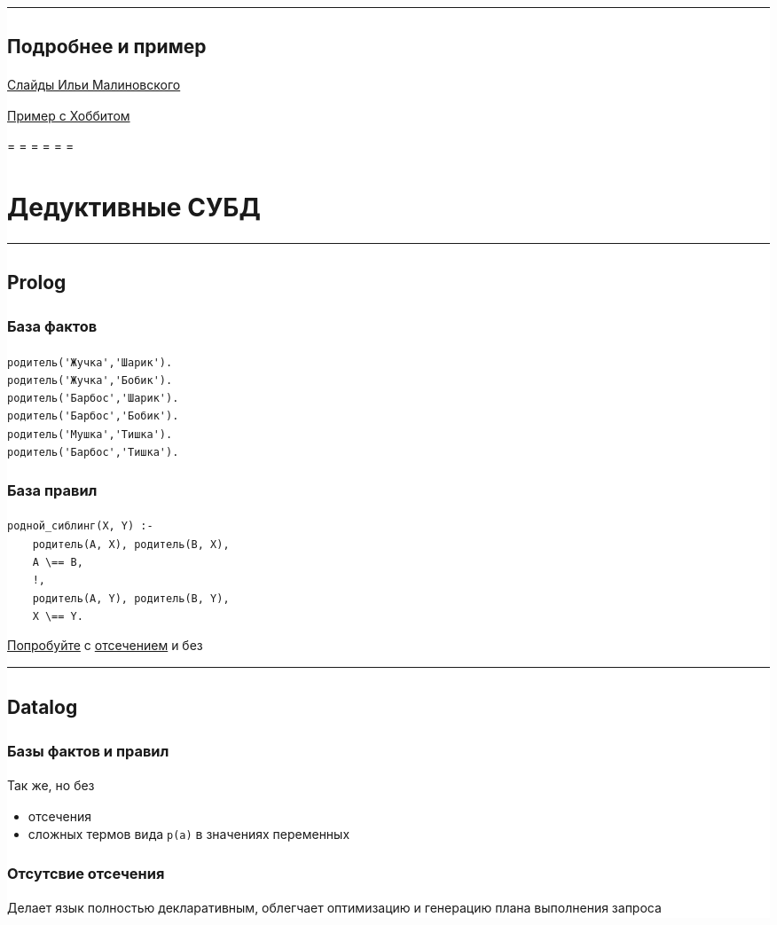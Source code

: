 - - - - - -

## Подробнее и пример

[Слайды Ильи Малиновского](docs/malinovskii_graph-databases.pdf)

[Пример с Хоббитом](https://gist.github.com/dluciv/20d4f5b94ecc9456b0a4f337f9e25056)

= = = = = =



# Дедуктивные СУБД 

- - - - - -

## Prolog

### База фактов

    родитель('Жучка','Шарик').
    родитель('Жучка','Бобик').
    родитель('Барбос','Шарик').
    родитель('Барбос','Бобик').
    родитель('Мушка','Тишка').
    родитель('Барбос','Тишка').

### База правил

    родной_сиблинг(X, Y) :-
        родитель(A, X), родитель(B, X),
        A \== B,
        !,
        родитель(A, Y), родитель(B, Y),
        X \== Y.

[Попробуйте](http://swish.swi-prolog.org/) с [отсечением](https://en.wikipedia.org/wiki/Cut_(logic_programming)) и без

- - - - - -

## Datalog

### Базы фактов и правил

Так же, но без

* отсечения
* сложных термов вида `p(a)` в значениях переменных

### Отсутсвие отсечения

Делает язык полностью декларативным, облегчает оптимизацию и генерацию плана выполнения запроса
